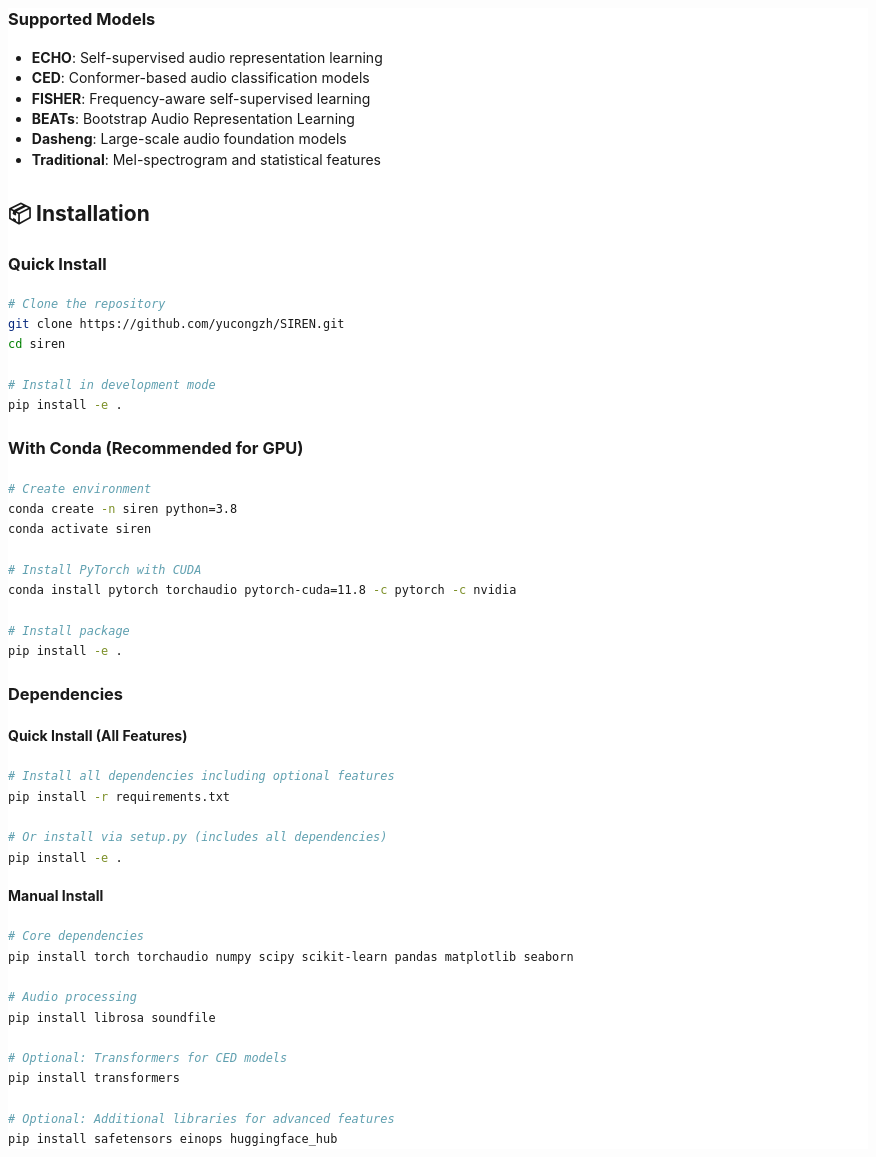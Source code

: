 ### Supported Models
- **ECHO**: Self-supervised audio representation learning
- **CED**: Conformer-based audio classification models
- **FISHER**: Frequency-aware self-supervised learning
- **BEATs**: Bootstrap Audio Representation Learning
- **Dasheng**: Large-scale audio foundation models
- **Traditional**: Mel-spectrogram and statistical features

## 📦 Installation

### Quick Install

```bash
# Clone the repository
git clone https://github.com/yucongzh/SIREN.git
cd siren

# Install in development mode
pip install -e .
```

### With Conda (Recommended for GPU)

```bash
# Create environment
conda create -n siren python=3.8
conda activate siren

# Install PyTorch with CUDA
conda install pytorch torchaudio pytorch-cuda=11.8 -c pytorch -c nvidia

# Install package
pip install -e .
```

### Dependencies

#### Quick Install (All Features)
```bash
# Install all dependencies including optional features
pip install -r requirements.txt

# Or install via setup.py (includes all dependencies)
pip install -e .
```

#### Manual Install
```bash
# Core dependencies
pip install torch torchaudio numpy scipy scikit-learn pandas matplotlib seaborn

# Audio processing
pip install librosa soundfile

# Optional: Transformers for CED models
pip install transformers

# Optional: Additional libraries for advanced features
pip install safetensors einops huggingface_hub
```
